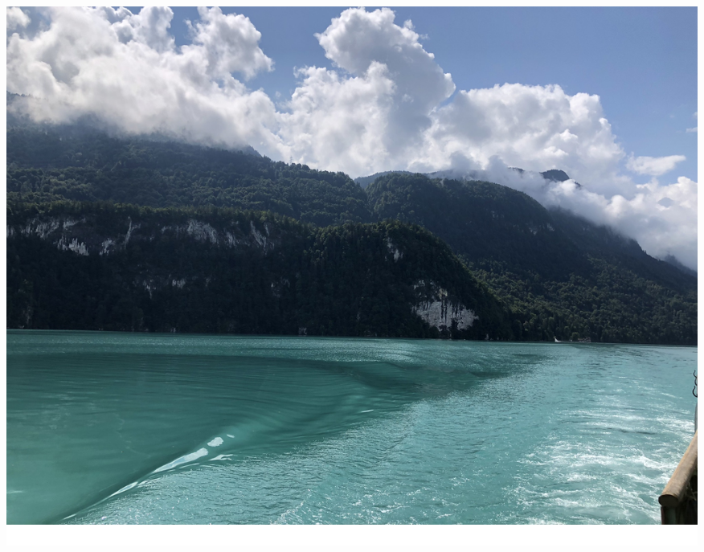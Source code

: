 ![4](/images/2025-08-22-switzerland-day-6/switzerland-day-6-4.jpg)
_&nbsp; <a href='{% link photo_info/pi-2025-08-22-switzerland-day-6-4.md %}'><i class='fa fa-info-circle' style='font-size: 0.73em;'></i></a>_

<a href='javascript:void(0);' name='pic-5'></a>